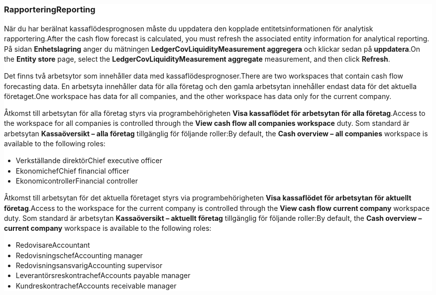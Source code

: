 ### <a name="reporting"></a><span data-ttu-id="9c8f6-197">Rapportering</span><span class="sxs-lookup"><span data-stu-id="9c8f6-197">Reporting</span></span>

<span data-ttu-id="9c8f6-198">När du har berälnat kassaflödesprognosen måste du uppdatera den kopplade entitetsinformationen för analytisk rapportering.</span><span class="sxs-lookup"><span data-stu-id="9c8f6-198">After the cash flow forecast is calculated, you must refresh the associated entity information for analytical reporting.</span></span> <span data-ttu-id="9c8f6-199">På sidan **Enhetslagring** anger du mätningen **LedgerCovLiquidityMeasurement aggregera** och klickar sedan på **uppdatera**.</span><span class="sxs-lookup"><span data-stu-id="9c8f6-199">On the **Entity store** page, select the **LedgerCovLiquidityMeasurement aggregate** measurement, and then click **Refresh**.</span></span>

<span data-ttu-id="9c8f6-200">Det finns två arbetsytor som innehåller data med kassaflödesprognoser.</span><span class="sxs-lookup"><span data-stu-id="9c8f6-200">There are two workspaces that contain cash flow forecasting data.</span></span> <span data-ttu-id="9c8f6-201">En arbetsyta innehåller data för alla företag och den gamla arbetsytan innehåller endast data för det aktuella företaget.</span><span class="sxs-lookup"><span data-stu-id="9c8f6-201">One workspace has data for all companies, and the other workspace has data only for the current company.</span></span>

<span data-ttu-id="9c8f6-202">Åtkomst till arbetsytan för alla företag styrs via programbehörigheten **Visa kassaflödet för arbetsytan för alla företag**.</span><span class="sxs-lookup"><span data-stu-id="9c8f6-202">Access to the workspace for all companies is controlled through the **View cash flow all companies workspace** duty.</span></span> <span data-ttu-id="9c8f6-203">Som standard är arbetsytan **Kassaöversikt – alla företag** tillgänglig för följande roller:</span><span class="sxs-lookup"><span data-stu-id="9c8f6-203">By default, the **Cash overview – all companies** workspace is available to the following roles:</span></span>

- <span data-ttu-id="9c8f6-204">Verkställande direktör</span><span class="sxs-lookup"><span data-stu-id="9c8f6-204">Chief executive officer</span></span>
- <span data-ttu-id="9c8f6-205">Ekonomichef</span><span class="sxs-lookup"><span data-stu-id="9c8f6-205">Chief financial officer</span></span>
- <span data-ttu-id="9c8f6-206">Ekonomicontroller</span><span class="sxs-lookup"><span data-stu-id="9c8f6-206">Financial controller</span></span>

<span data-ttu-id="9c8f6-207">Åtkomst till arbetsytan för det aktuella företaget styrs via programbehörigheten **Visa kassaflödet för arbetsytan för aktuellt företag**.</span><span class="sxs-lookup"><span data-stu-id="9c8f6-207">Access to the workspace for the current company is controlled through the **View cash flow current company** workspace duty.</span></span> <span data-ttu-id="9c8f6-208">Som standard är arbetsytan **Kassaöversikt – aktuellt företag** tillgänglig för följande roller:</span><span class="sxs-lookup"><span data-stu-id="9c8f6-208">By default, the **Cash overview – current company** workspace is available to the following roles:</span></span>

- <span data-ttu-id="9c8f6-209">Redovisare</span><span class="sxs-lookup"><span data-stu-id="9c8f6-209">Accountant</span></span>
- <span data-ttu-id="9c8f6-210">Redovisningschef</span><span class="sxs-lookup"><span data-stu-id="9c8f6-210">Accounting manager</span></span>
- <span data-ttu-id="9c8f6-211">Redovisningsansvarig</span><span class="sxs-lookup"><span data-stu-id="9c8f6-211">Accounting supervisor</span></span>
- <span data-ttu-id="9c8f6-212">Leverantörsreskontrachef</span><span class="sxs-lookup"><span data-stu-id="9c8f6-212">Accounts payable manager</span></span>
- <span data-ttu-id="9c8f6-213">Kundreskontrachef</span><span class="sxs-lookup"><span data-stu-id="9c8f6-213">Accounts receivable manager</span></span>
